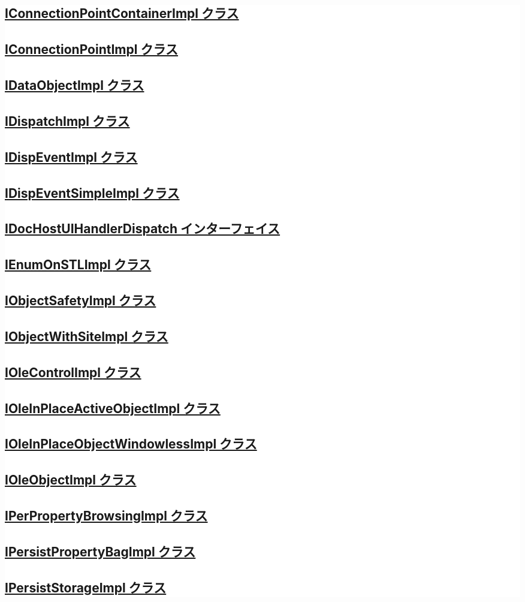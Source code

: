 ## <a name="iconnectionpointcontainerimpl-classiconnectionpointcontainerimpl-classmd"></a>[IConnectionPointContainerImpl クラス](iconnectionpointcontainerimpl-class.md)
## <a name="iconnectionpointimpl-classiconnectionpointimpl-classmd"></a>[IConnectionPointImpl クラス](iconnectionpointimpl-class.md)
## <a name="idataobjectimpl-classidataobjectimpl-classmd"></a>[IDataObjectImpl クラス](idataobjectimpl-class.md)
## <a name="idispatchimpl-classidispatchimpl-classmd"></a>[IDispatchImpl クラス](idispatchimpl-class.md)
## <a name="idispeventimpl-classidispeventimpl-classmd"></a>[IDispEventImpl クラス](idispeventimpl-class.md)
## <a name="idispeventsimpleimpl-classidispeventsimpleimpl-classmd"></a>[IDispEventSimpleImpl クラス](idispeventsimpleimpl-class.md)
## <a name="idochostuihandlerdispatch-interfaceidochostuihandlerdispatch-interfacemd"></a>[IDocHostUIHandlerDispatch インターフェイス](idochostuihandlerdispatch-interface.md)
## <a name="ienumonstlimpl-classienumonstlimpl-classmd"></a>[IEnumOnSTLImpl クラス](ienumonstlimpl-class.md)
## <a name="iobjectsafetyimpl-classiobjectsafetyimpl-classmd"></a>[IObjectSafetyImpl クラス](iobjectsafetyimpl-class.md)
## <a name="iobjectwithsiteimpl-classiobjectwithsiteimpl-classmd"></a>[IObjectWithSiteImpl クラス](iobjectwithsiteimpl-class.md)
## <a name="iolecontrolimpl-classiolecontrolimpl-classmd"></a>[IOleControlImpl クラス](iolecontrolimpl-class.md)
## <a name="ioleinplaceactiveobjectimpl-classioleinplaceactiveobjectimpl-classmd"></a>[IOleInPlaceActiveObjectImpl クラス](ioleinplaceactiveobjectimpl-class.md)
## <a name="ioleinplaceobjectwindowlessimpl-classioleinplaceobjectwindowlessimpl-classmd"></a>[IOleInPlaceObjectWindowlessImpl クラス](ioleinplaceobjectwindowlessimpl-class.md)
## <a name="ioleobjectimpl-classioleobjectimpl-classmd"></a>[IOleObjectImpl クラス](ioleobjectimpl-class.md)
## <a name="iperpropertybrowsingimpl-classiperpropertybrowsingimpl-classmd"></a>[IPerPropertyBrowsingImpl クラス](iperpropertybrowsingimpl-class.md)
## <a name="ipersistpropertybagimpl-classipersistpropertybagimpl-classmd"></a>[IPersistPropertyBagImpl クラス](ipersistpropertybagimpl-class.md)
## <a name="ipersiststorageimpl-classipersiststorageimpl-classmd"></a>[IPersistStorageImpl クラス](ipersiststorageimpl-class.md)